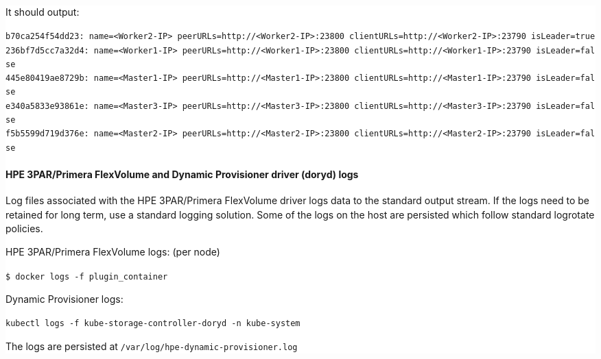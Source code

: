 It should output:
```shell
b70ca254f54dd23: name=<Worker2-IP> peerURLs=http://<Worker2-IP>:23800 clientURLs=http://<Worker2-IP>:23790 isLeader=true
236bf7d5cc7a32d4: name=<Worker1-IP> peerURLs=http://<Worker1-IP>:23800 clientURLs=http://<Worker1-IP>:23790 isLeader=false
445e80419ae8729b: name=<Master1-IP> peerURLs=http://<Master1-IP>:23800 clientURLs=http://<Master1-IP>:23790 isLeader=false
e340a5833e93861e: name=<Master3-IP> peerURLs=http://<Master3-IP>:23800 clientURLs=http://<Master3-IP>:23790 isLeader=false
f5b5599d719d376e: name=<Master2-IP> peerURLs=http://<Master2-IP>:23800 clientURLs=http://<Master2-IP>:23790 isLeader=false
```

#### HPE 3PAR/Primera FlexVolume and Dynamic Provisioner driver (doryd) logs

Log files associated with the HPE 3PAR/Primera FlexVolume driver logs data to the standard output stream. If the logs need to be retained for long term, use a standard logging solution. Some of the logs on the host are persisted which follow standard logrotate policies.

HPE 3PAR/Primera FlexVolume logs: (per node)
```shell
$ docker logs -f plugin_container
```

Dynamic Provisioner logs:

```shell
kubectl logs -f kube-storage-controller-doryd -n kube-system
```

The logs are persisted at `/var/log/hpe-dynamic-provisioner.log`